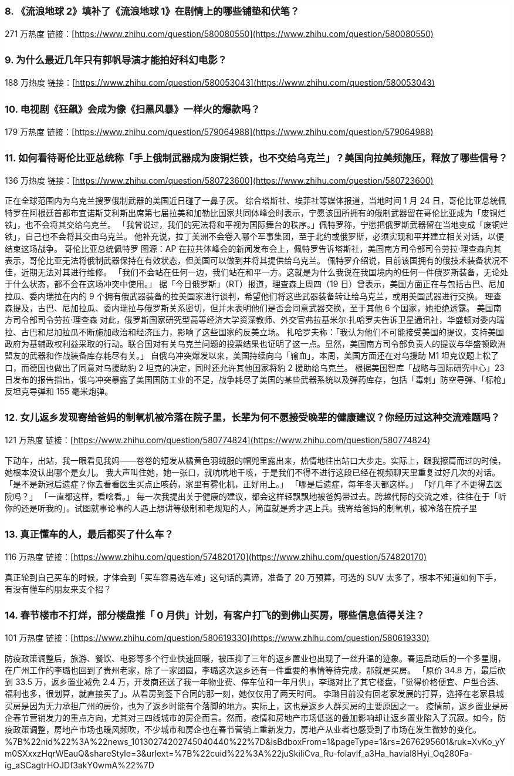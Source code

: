 ### 8. 《流浪地球 2》填补了《流浪地球 1》在剧情上的哪些铺垫和伏笔？
271 万热度 链接：[https://www.zhihu.com/question/580080550](https://www.zhihu.com/question/580080550)



### 9. 为什么最近几年只有郭帆导演才能拍好科幻电影？
188 万热度 链接：[https://www.zhihu.com/question/580053043](https://www.zhihu.com/question/580053043)



### 10. 电视剧《狂飙》会成为像《扫黑风暴》一样火的爆款吗？
179 万热度 链接：[https://www.zhihu.com/question/579064988](https://www.zhihu.com/question/579064988)



### 11. 如何看待哥伦比亚总统称「手上俄制武器成为废铜烂铁，也不交给乌克兰」？美国向拉美频施压，释放了哪些信号？
136 万热度 链接：[https://www.zhihu.com/question/580723600](https://www.zhihu.com/question/580723600)

正在全球范围内为乌克兰搜罗俄制武器的美国近日碰了一鼻子灰。 综合塔斯社、埃菲社等媒体报道，当地时间 1 月 24 日，哥伦比亚总统佩特罗在阿根廷首都布宜诺斯艾利斯出席第七届拉美和加勒比国家共同体峰会时表示，宁愿该国所拥有的俄制武器留在哥伦比亚成为「废铜烂铁」，也不会将其交给乌克兰。 「我曾说过，我们的宪法将和平视为国际舞台的秩序。」佩特罗称，宁愿把俄罗斯武器留在当地变成「废铜烂铁」，自己也不会将其交由乌克兰。 他补充说，拉丁美洲不会卷入哪个军事集团，至于北约或俄罗斯，必须实现和平并建立相关对话，以便结束这场战争。 哥伦比亚总统佩特罗 图源：AP 在拉共体峰会的新闻发布会上，佩特罗告诉塔斯社，美国南方司令部司令劳拉·理查森向其表示，哥伦比亚无法将俄制武器保持在有效状态，但美国可以做到并将其提供给乌克兰。 佩特罗介绍说，目前该国拥有的俄技术装备状况不佳，近期无法对其进行维修。 「我们不会站在任何一边，我们站在和平一方。这就是为什么我说在我国境内的任何一件俄罗斯装备，无论处于什么状态，都不会在这场冲突中使用。」 据「今日俄罗斯」（RT）报道，理查森上周四（19 日）曾表示，美国方面正在与包括古巴、尼加拉瓜、委内瑞拉在内的 9 个拥有俄武器装备的拉美国家进行谈判，希望他们将这些武器装备转让给乌克兰，或用美国武器进行交换。 理查森提及，古巴、尼加拉瓜、委内瑞拉与俄罗斯关系密切，但并未表明他们是否会同意武器交换，至于其他 6 个国家，她拒绝透露。 美国南方司令部司令劳拉·理查森 对此，俄罗斯国家研究型高等经济大学资深教师、外交官弗拉基米尔·扎哈罗夫告诉卫星通讯社，华盛顿对委内瑞拉、古巴和尼加拉瓜不断施加政治和经济压力，影响了这些国家的反美立场。 扎哈罗夫称：「我认为他们不可能接受美国的提议，支持美国政府为基辅政权利益采取的行动。联合国对有关乌克兰问题的投票结果也证明了这一点。显然，美国南方司令部负责人的提议与华盛顿欧洲盟友的武器和作战装备库存耗尽有关。」 自俄乌冲突爆发以来，美国持续向乌「输血」，本周，美国方面还在对乌援助 M1 坦克议题上松了口，而德国也做出了同意对乌援助豹 2 坦克的决定，同时还允许其他国家将豹 2 援助给乌克兰。 根据美国智库「战略与国际研究中心」23 日发布的报告指出，俄乌冲突暴露了美国国防工业的不足，战争耗尽了美国的某些武器系统以及弹药库存，包括「毒刺」防空导弹、「标枪」反坦克导弹和 155 毫米炮弹。

### 12. 女儿返乡发现寄给爸妈的制氧机被冷落在院子里，长辈为何不愿接受晚辈的健康建议？你经历过这种交流难题吗？
121 万热度 链接：[https://www.zhihu.com/question/580774824](https://www.zhihu.com/question/580774824)

下动车，出站，我一眼看见我妈——卷卷的短发从橘黄色羽绒服的帽兜里露出来，热情地往出站口大步走。实际上，跟我擦肩而过的时候，她根本没认出哪个是女儿。 我大声叫住她，她一张口，就吭吭地干咳，于是我们不得不进行这段已经在视频聊天里重复过好几次的对话。 「是不是新冠后遗症？你去看看医生买点止咳药，家里有雾化机，正好用上。」 「哪是后遗症，每年冬天都这样。」 「好几年了不更得去医院吗？」 「一直都这样，看啥看。」 每一次我提出关于健康的建议，都会这样轻飘飘地被爸妈带过去。跨越代际的交流之难，往往在于「听你的还是听我的」。试图就事论事的人遇上想讲等级制和老规矩的人，简直就是秀才遇上兵。我寄给爸妈的制氧机，被冷落在院子里

### 13. 真正懂车的人，最后都买了什么车？
116 万热度 链接：[https://www.zhihu.com/question/574820170](https://www.zhihu.com/question/574820170)

真正轮到自己买车的时候，才体会到「买车容易选车难」这句话的真谛，准备了 20 万预算，可选的 SUV 太多了，根本不知道如何下手，有没有懂车的朋友来支个招？

### 14. 春节楼市不打烊，部分楼盘推「 0 月供」计划，有客户打飞的到佛山买房，哪些信息值得关注？
101 万热度 链接：[https://www.zhihu.com/question/580619330](https://www.zhihu.com/question/580619330)

防疫政策调整后，旅游、餐饮、电影等多个行业快速回暖，被压抑了三年的返乡置业也出现了一丝升温的迹象。春运启动后的一个多星期，在广州工作的李璐也回到了贵州老家，除了一家团圆，李璐这次返乡还有一件重要的事情等待完成，那就是买房。 「原价 34.8 万，最后砍到 33.5 万，返乡置业减免 2.4 万，开发商还送了我一年物业费、停车位和一年月供」，李璐对比了其它楼盘，「觉得价格便宜、户型合适、福利也多，很划算，就直接买了」。从看房到签下合同的那一刻，她仅仅用了两天时间。 李璐目前没有回老家发展的打算，选择在老家县城买房是因为无力承担广州的房价，也为了返乡时能有个落脚的地方。实际上，这也是返乡人群买房的主要原因之一。 疫情前，返乡置业是房企春节营销发力的重点方向，尤其对三四线城市的房企而言。然而，疫情和房地产市场低迷的叠加影响却让返乡置业陷入了沉寂。如今，防疫政策调整，房地产市场也暖风频吹，不少城市和房企也在春节营销上重新发力，房地产从业者也感受到了市场在发生微妙的变化。%7B%22nid%22%3A%22news_10130274202745040440%22%7D&isBdboxFrom=1&pageType=1&rs=2676295601&ruk=XvKo_yYm0SXxxzHqrWEauQ&shareStyle=3&urlext=%7B%22cuid%22%3A%22juSkiliCva_Ru-folavlf_a3Ha_havial8Hyi_Oq280Fa-ig_aSCagtrHOJDf3akY0wmA%22%7D
